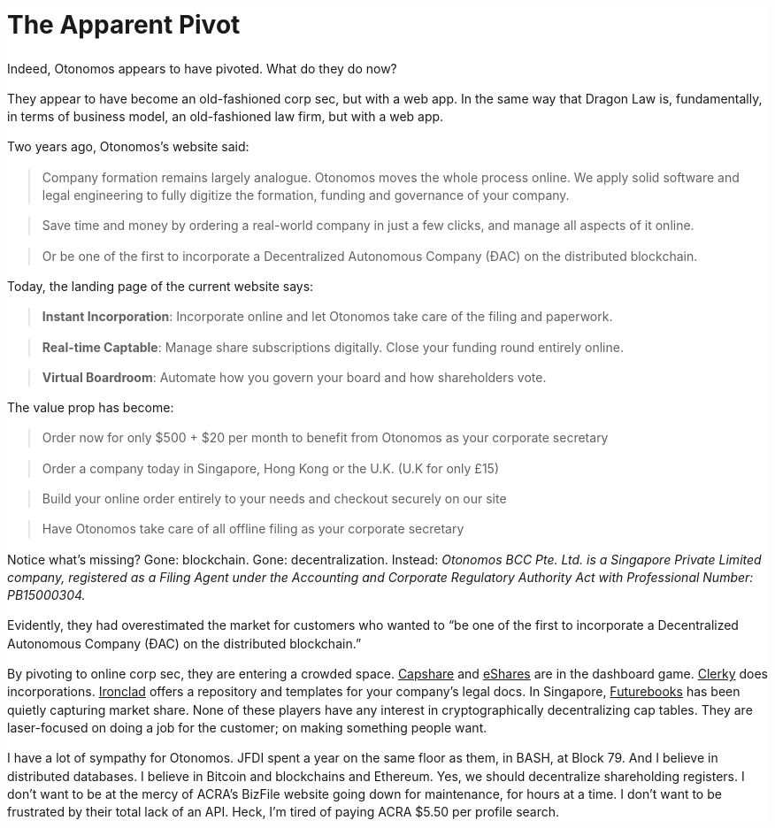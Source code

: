 # The Apparent Pivot

Indeed, Otonomos appears to have pivoted. What do they do now?

They appear to have become an old-fashioned corp sec, but with a web app. In the same way that Dragon Law is, fundamentally, in terms of business model, an old-fashioned law firm, but with a web app.

Two years ago, Otonomos’s website said:
> Company formation remains largely analogue. Otonomos moves the whole process online.
We apply solid software and legal engineering to fully digitize the formation, funding and governance of your company.

> Save time and money by ordering a real-world company in just a few clicks, and manage all aspects of it online.

> Or be one of the first to incorporate a Decentralized Autonomous Company (ĐAC) on the distributed blockchain.

Today, the landing page of the current website says:

> **Instant Incorporation**: Incorporate online and let Otonomos take care of the filing and paperwork.

> **Real-time Captable**: Manage share subscriptions digitally. Close your funding round entirely online.

> **Virtual Boardroom**: Automate how you govern your board and how shareholders vote.

The value prop has become:

> Order now for only $500 + $20 per month to benefit from Otonomos as your corporate secretary

> Order a company today in Singapore, Hong Kong or the U.K. (U.K for only £15)

> Build your online order entirely to your needs and checkout securely on our site

> Have Otonomos take care of all offline filing as your corporate secretary

Notice what’s missing? Gone: blockchain. Gone: decentralization. Instead: *Otonomos BCC Pte. Ltd. is a Singapore Private Limited company, registered as a Filing Agent under the Accounting and Corporate Regulatory Authority Act with Professional Number: PB15000304.* 

Evidently, they had overestimated the market for customers who wanted to “be one of the first to incorporate a Decentralized Autonomous Company (ĐAC) on the distributed blockchain.”

By pivoting to online corp sec, they are entering a crowded space. [Capshare](https://www.capshare.com/) and [eShares](https://esharesinc.com/) are in the dashboard game. [Clerky](https://www.clerky.com/) does incorporations. [Ironclad](https://www.ironclad.ai/) offers a repository and templates for your company’s legal docs. In Singapore, [Futurebooks](https://www.futurebooks.com/) has been quietly capturing market share. None of these players have any interest in cryptographically decentralizing cap tables. They are laser-focused on doing a job for the customer; on making something people want.

I have a lot of sympathy for Otonomos. JFDI spent a year on the same floor as them, in BASH, at Block 79. And I believe in distributed databases. I believe in Bitcoin and blockchains and Ethereum. Yes, we should decentralize shareholding registers. I don’t want to be at the mercy of ACRA’s BizFile website going down for maintenance, for hours at a time. I don’t want to be frustrated by their total lack of an API. Heck, I’m tired of paying ACRA $5.50 per profile search.

